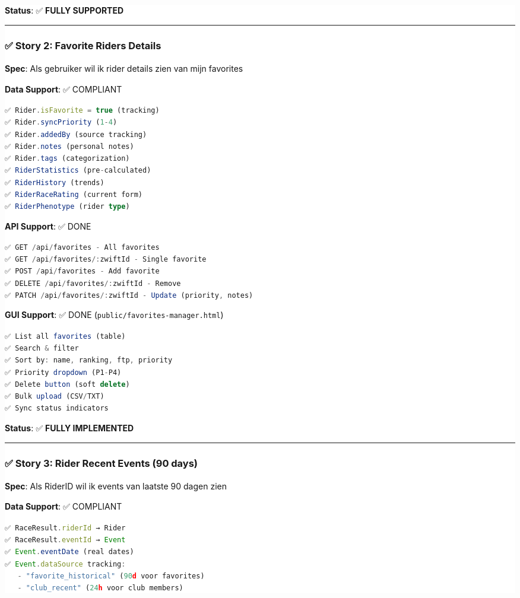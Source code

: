 **Status**: ✅ **FULLY SUPPORTED**

---

### ✅ Story 2: Favorite Riders Details

**Spec**: Als gebruiker wil ik rider details zien van mijn favorites

**Data Support**: ✅ COMPLIANT
```typescript
✅ Rider.isFavorite = true (tracking)
✅ Rider.syncPriority (1-4)
✅ Rider.addedBy (source tracking)
✅ Rider.notes (personal notes)
✅ Rider.tags (categorization)
✅ RiderStatistics (pre-calculated)
✅ RiderHistory (trends)
✅ RiderRaceRating (current form)
✅ RiderPhenotype (rider type)
```

**API Support**: ✅ DONE
```typescript
✅ GET /api/favorites - All favorites
✅ GET /api/favorites/:zwiftId - Single favorite
✅ POST /api/favorites - Add favorite
✅ DELETE /api/favorites/:zwiftId - Remove
✅ PATCH /api/favorites/:zwiftId - Update (priority, notes)
```

**GUI Support**: ✅ DONE (`public/favorites-manager.html`)
```typescript
✅ List all favorites (table)
✅ Search & filter
✅ Sort by: name, ranking, ftp, priority
✅ Priority dropdown (P1-P4)
✅ Delete button (soft delete)
✅ Bulk upload (CSV/TXT)
✅ Sync status indicators
```

**Status**: ✅ **FULLY IMPLEMENTED**

---

### ✅ Story 3: Rider Recent Events (90 days)

**Spec**: Als RiderID wil ik events van laatste 90 dagen zien

**Data Support**: ✅ COMPLIANT
```typescript
✅ RaceResult.riderId → Rider
✅ RaceResult.eventId → Event
✅ Event.eventDate (real dates)
✅ Event.dataSource tracking:
   - "favorite_historical" (90d voor favorites)
   - "club_recent" (24h voor club members)
```
